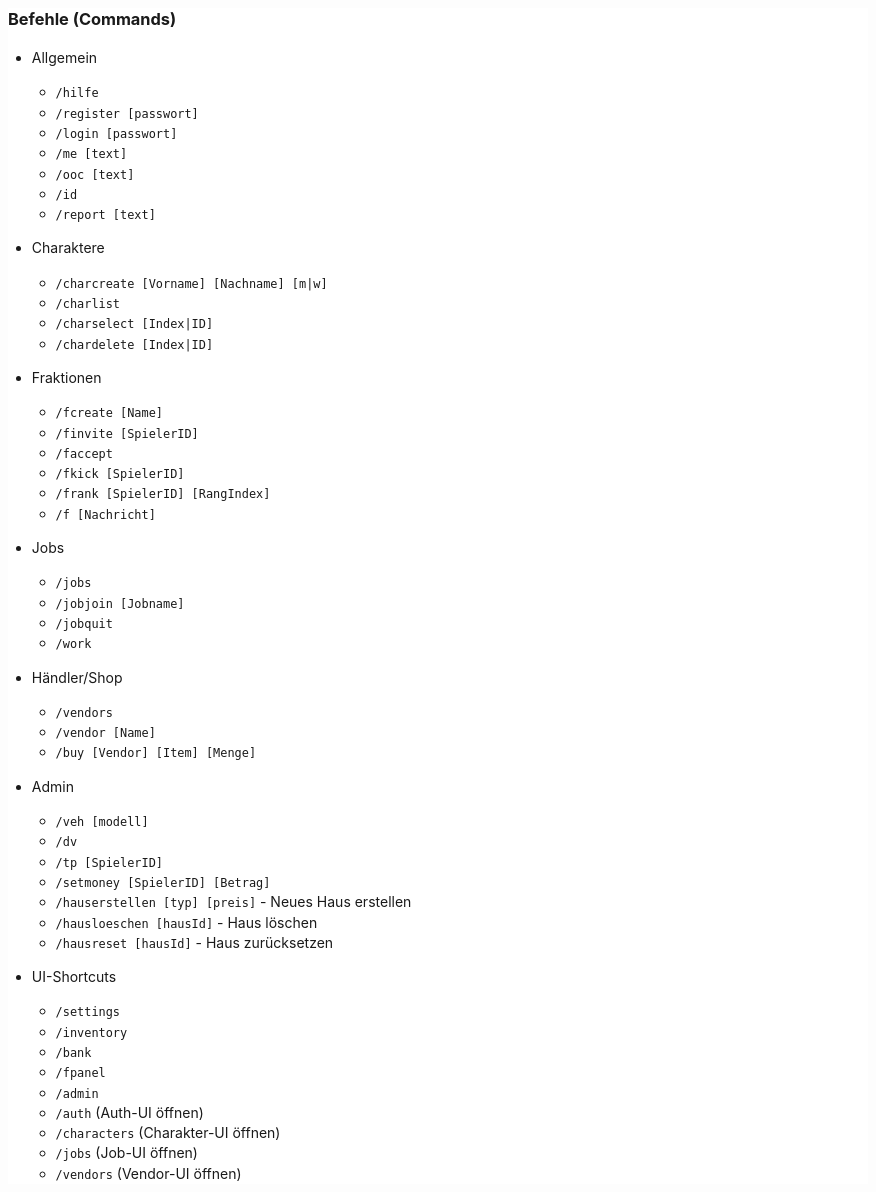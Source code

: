 
### Befehle (Commands)
- Allgemein
  - `/hilfe`
  - `/register [passwort]`
  - `/login [passwort]`
  - `/me [text]`
  - `/ooc [text]`
  - `/id`
  - `/report [text]`

- Charaktere
  - `/charcreate [Vorname] [Nachname] [m|w]`
  - `/charlist`
  - `/charselect [Index|ID]`
  - `/chardelete [Index|ID]`

- Fraktionen
  - `/fcreate [Name]`
  - `/finvite [SpielerID]`
  - `/faccept`
  - `/fkick [SpielerID]`
  - `/frank [SpielerID] [RangIndex]`
  - `/f [Nachricht]`

- Jobs
  - `/jobs`
  - `/jobjoin [Jobname]`
  - `/jobquit`
  - `/work`

- Händler/Shop
  - `/vendors`
  - `/vendor [Name]`
  - `/buy [Vendor] [Item] [Menge]`

- Admin
  - `/veh [modell]`
  - `/dv`
  - `/tp [SpielerID]`
  - `/setmoney [SpielerID] [Betrag]`
  - `/hauserstellen [typ] [preis]` - Neues Haus erstellen
  - `/hausloeschen [hausId]` - Haus löschen
  - `/hausreset [hausId]` - Haus zurücksetzen

- UI-Shortcuts
  - `/settings`
  - `/inventory`
  - `/bank`
  - `/fpanel`
  - `/admin`
  - `/auth` (Auth-UI öffnen)
  - `/characters` (Charakter-UI öffnen)
  - `/jobs` (Job-UI öffnen) 
  - `/vendors` (Vendor-UI öffnen)
